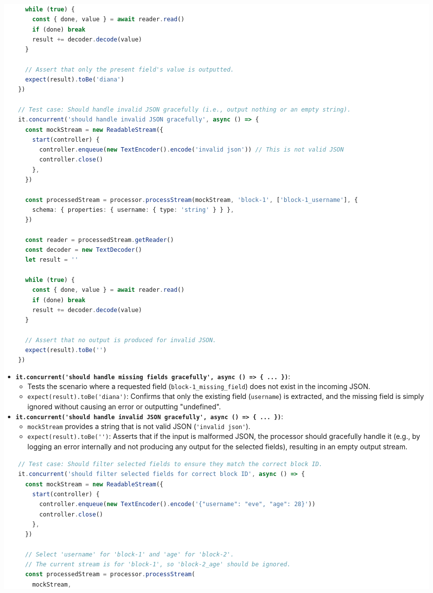 ```typescript
      while (true) {
        const { done, value } = await reader.read()
        if (done) break
        result += decoder.decode(value)
      }

      // Assert that only the present field's value is outputted.
      expect(result).toBe('diana')
    })

    // Test case: Should handle invalid JSON gracefully (i.e., output nothing or an empty string).
    it.concurrent('should handle invalid JSON gracefully', async () => {
      const mockStream = new ReadableStream({
        start(controller) {
          controller.enqueue(new TextEncoder().encode('invalid json')) // This is not valid JSON
          controller.close()
        },
      })

      const processedStream = processor.processStream(mockStream, 'block-1', ['block-1_username'], {
        schema: { properties: { username: { type: 'string' } } },
      })

      const reader = processedStream.getReader()
      const decoder = new TextDecoder()
      let result = ''

      while (true) {
        const { done, value } = await reader.read()
        if (done) break
        result += decoder.decode(value)
      }

      // Assert that no output is produced for invalid JSON.
      expect(result).toBe('')
    })
```

*   **`it.concurrent('should handle missing fields gracefully', async () => { ... })`**:
    *   Tests the scenario where a requested field (`block-1_missing_field`) does not exist in the incoming JSON.
    *   `expect(result).toBe('diana')`: Confirms that only the existing field (`username`) is extracted, and the missing field is simply ignored without causing an error or outputting "undefined".
*   **`it.concurrent('should handle invalid JSON gracefully', async () => { ... })`**:
    *   `mockStream` provides a string that is not valid JSON (`'invalid json'`).
    *   `expect(result).toBe('')`: Asserts that if the input is malformed JSON, the processor should gracefully handle it (e.g., by logging an error internally and not producing any output for the selected fields), resulting in an empty output stream.

```typescript
    // Test case: Should filter selected fields to ensure they match the correct block ID.
    it.concurrent('should filter selected fields for correct block ID', async () => {
      const mockStream = new ReadableStream({
        start(controller) {
          controller.enqueue(new TextEncoder().encode('{"username": "eve", "age": 28}'))
          controller.close()
        },
      })

      // Select 'username' for 'block-1' and 'age' for 'block-2'.
      // The current stream is for 'block-1', so 'block-2_age' should be ignored.
      const processedStream = processor.processStream(
        mockStream,
```